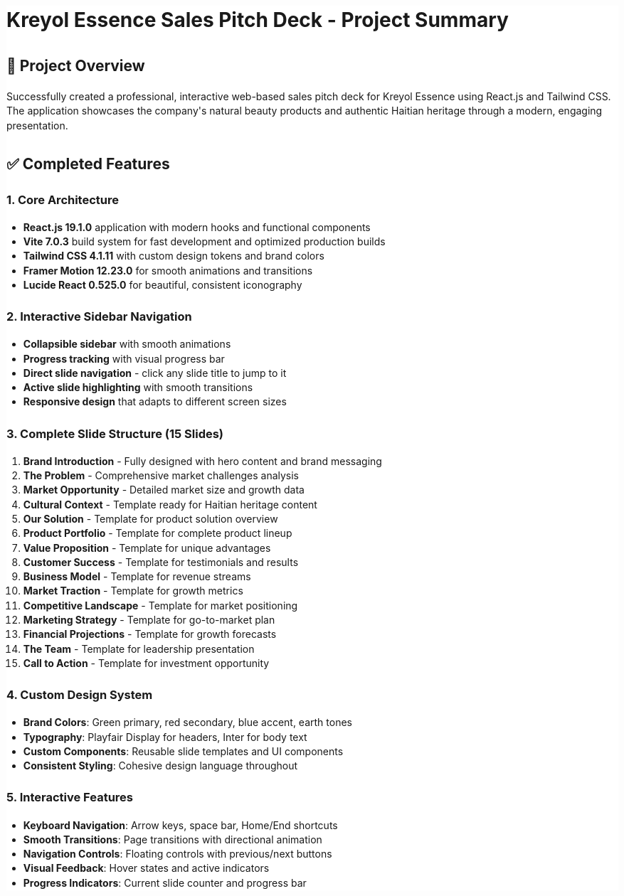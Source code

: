 # Kreyol Essence Sales Pitch Deck - Project Summary

## 🎯 Project Overview

Successfully created a professional, interactive web-based sales pitch deck for Kreyol Essence using React.js and Tailwind CSS. The application showcases the company's natural beauty products and authentic Haitian heritage through a modern, engaging presentation.

## ✅ Completed Features

### 1. Core Architecture
- **React.js 19.1.0** application with modern hooks and functional components
- **Vite 7.0.3** build system for fast development and optimized production builds
- **Tailwind CSS 4.1.11** with custom design tokens and brand colors
- **Framer Motion 12.23.0** for smooth animations and transitions
- **Lucide React 0.525.0** for beautiful, consistent iconography

### 2. Interactive Sidebar Navigation
- **Collapsible sidebar** with smooth animations
- **Progress tracking** with visual progress bar
- **Direct slide navigation** - click any slide title to jump to it
- **Active slide highlighting** with smooth transitions
- **Responsive design** that adapts to different screen sizes

### 3. Complete Slide Structure (15 Slides)
1. **Brand Introduction** - Fully designed with hero content and brand messaging
2. **The Problem** - Comprehensive market challenges analysis
3. **Market Opportunity** - Detailed market size and growth data
4. **Cultural Context** - Template ready for Haitian heritage content
5. **Our Solution** - Template for product solution overview
6. **Product Portfolio** - Template for complete product lineup
7. **Value Proposition** - Template for unique advantages
8. **Customer Success** - Template for testimonials and results
9. **Business Model** - Template for revenue streams
10. **Market Traction** - Template for growth metrics
11. **Competitive Landscape** - Template for market positioning
12. **Marketing Strategy** - Template for go-to-market plan
13. **Financial Projections** - Template for growth forecasts
14. **The Team** - Template for leadership presentation
15. **Call to Action** - Template for investment opportunity

### 4. Custom Design System
- **Brand Colors**: Green primary, red secondary, blue accent, earth tones
- **Typography**: Playfair Display for headers, Inter for body text
- **Custom Components**: Reusable slide templates and UI components
- **Consistent Styling**: Cohesive design language throughout

### 5. Interactive Features
- **Keyboard Navigation**: Arrow keys, space bar, Home/End shortcuts
- **Smooth Transitions**: Page transitions with directional animation
- **Navigation Controls**: Floating controls with previous/next buttons
- **Visual Feedback**: Hover states and active indicators
- **Progress Indicators**: Current slide counter and progress bar

